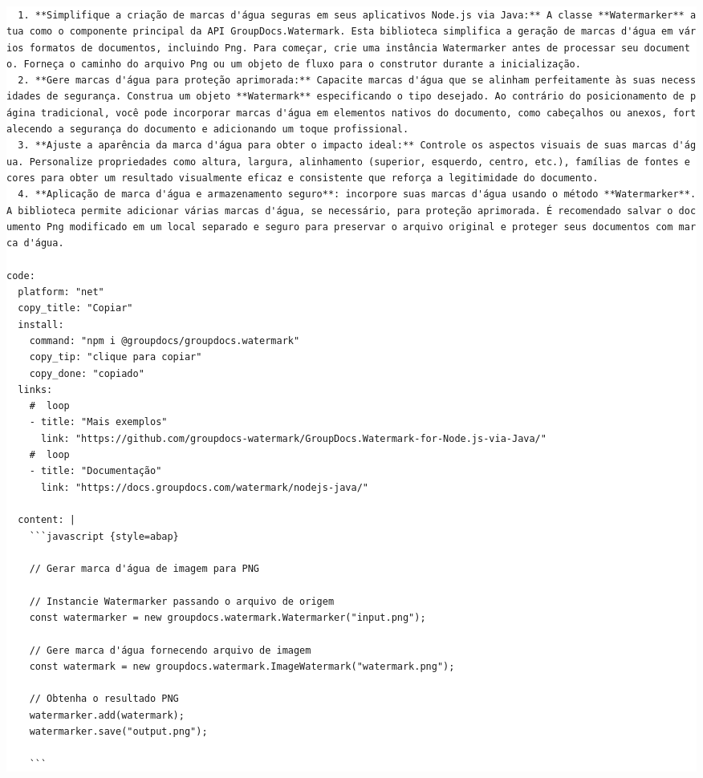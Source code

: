       1. **Simplifique a criação de marcas d'água seguras em seus aplicativos Node.js via Java:** A classe **Watermarker** atua como o componente principal da API GroupDocs.Watermark. Esta biblioteca simplifica a geração de marcas d'água em vários formatos de documentos, incluindo Png. Para começar, crie uma instância Watermarker antes de processar seu documento. Forneça o caminho do arquivo Png ou um objeto de fluxo para o construtor durante a inicialização.
      2. **Gere marcas d'água para proteção aprimorada:** Capacite marcas d'água que se alinham perfeitamente às suas necessidades de segurança. Construa um objeto **Watermark** especificando o tipo desejado. Ao contrário do posicionamento de página tradicional, você pode incorporar marcas d'água em elementos nativos do documento, como cabeçalhos ou anexos, fortalecendo a segurança do documento e adicionando um toque profissional.
      3. **Ajuste a aparência da marca d'água para obter o impacto ideal:** Controle os aspectos visuais de suas marcas d'água. Personalize propriedades como altura, largura, alinhamento (superior, esquerdo, centro, etc.), famílias de fontes e cores para obter um resultado visualmente eficaz e consistente que reforça a legitimidade do documento.
      4. **Aplicação de marca d'água e armazenamento seguro**: incorpore suas marcas d'água usando o método **Watermarker**. A biblioteca permite adicionar várias marcas d'água, se necessário, para proteção aprimorada. É recomendado salvar o documento Png modificado em um local separado e seguro para preservar o arquivo original e proteger seus documentos com marca d'água.
   
    code:
      platform: "net"
      copy_title: "Copiar"
      install:
        command: "npm i @groupdocs/groupdocs.watermark"
        copy_tip: "clique para copiar"
        copy_done: "copiado"
      links:
        #  loop
        - title: "Mais exemplos"
          link: "https://github.com/groupdocs-watermark/GroupDocs.Watermark-for-Node.js-via-Java/"
        #  loop
        - title: "Documentação"
          link: "https://docs.groupdocs.com/watermark/nodejs-java/"
          
      content: |
        ```javascript {style=abap}

        // Gerar marca d'água de imagem para PNG

        // Instancie Watermarker passando o arquivo de origem
        const watermarker = new groupdocs.watermark.Watermarker("input.png");
        
        // Gere marca d'água fornecendo arquivo de imagem
        const watermark = new groupdocs.watermark.ImageWatermark("watermark.png");

        // Obtenha o resultado PNG
        watermarker.add(watermark);
        watermarker.save("output.png");
        
        ```            
